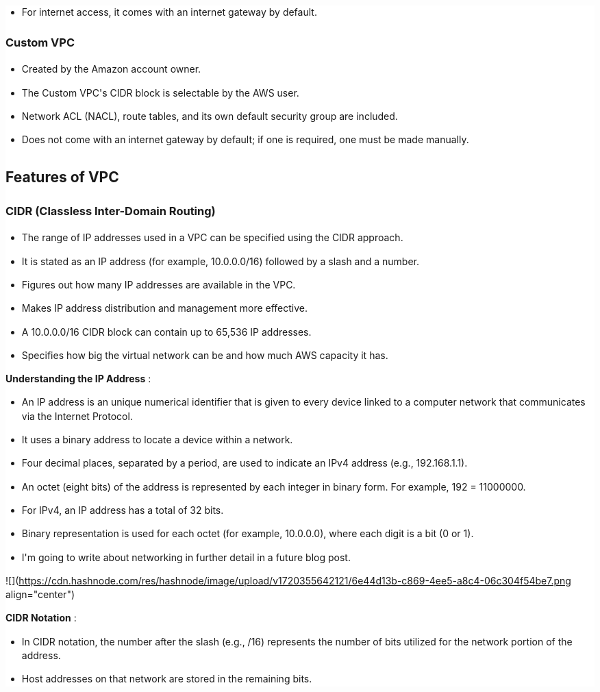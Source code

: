 * For internet access, it comes with an internet gateway by default.
    

### Custom VPC

* Created by the Amazon account owner.
    
* The Custom VPC's CIDR block is selectable by the AWS user.
    
* Network ACL (NACL), route tables, and its own default security group are included.
    
* Does not come with an internet gateway by default; if one is required, one must be made manually.
    

## Features of VPC

### CIDR (**Classless Inter-Domain Routing)**

* The range of IP addresses used in a VPC can be specified using the CIDR approach.
    
* It is stated as an IP address (for example, 10.0.0.0/16) followed by a slash and a number.
    
* Figures out how many IP addresses are available in the VPC.
    
* Makes IP address distribution and management more effective.
    
* A 10.0.0.0/16 CIDR block can contain up to 65,536 IP addresses.
    
* Specifies how big the virtual network can be and how much AWS capacity it has.
    

**Understanding the IP Address** :

* An IP address is an unique numerical identifier that is given to every device linked to a computer network that communicates via the Internet Protocol.
    
* It uses a binary address to locate a device within a network.
    
* Four decimal places, separated by a period, are used to indicate an IPv4 address (e.g., 192.168.1.1).
    
* An octet (eight bits) of the address is represented by each integer in binary form. For example, 192 = 11000000.
    
* For IPv4, an IP address has a total of 32 bits.
    
* Binary representation is used for each octet (for example, 10.0.0.0), where each digit is a bit (0 or 1).
    
* I'm going to write about networking in further detail in a future blog post.
    

![](https://cdn.hashnode.com/res/hashnode/image/upload/v1720355642121/6e44d13b-c869-4ee5-a8c4-06c304f54be7.png align="center")

**CIDR Notation** :

* In CIDR notation, the number after the slash (e.g., /16) represents the number of bits utilized for the network portion of the address.
    
* Host addresses on that network are stored in the remaining bits.
    